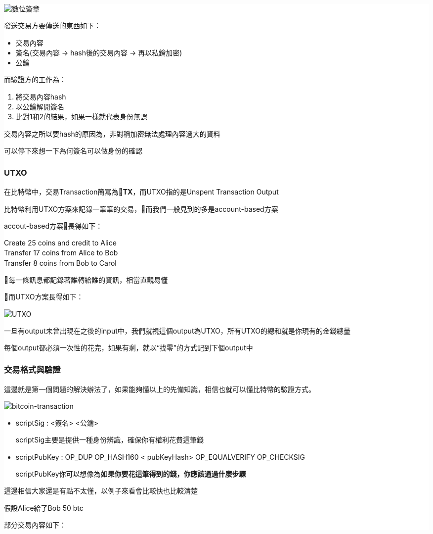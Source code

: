 ![數位簽章](/images/digital-signature.png)

發送交易方要傳送的東西如下：

-  交易內容
-  簽名(交易內容 -> hash後的交易內容 -> 再以私鑰加密)
-  公鑰

而驗證方的工作為：

1.  將交易內容hash
2.  以公鑰解開簽名
3.  比對1和2的結果，如果一樣就代表身份無誤

交易內容之所以要hash的原因為，非對稱加密無法處理內容過大的資料

可以停下來想一下為何簽名可以做身份的確認

### UTXO

在比特幣中，交易Transaction簡寫為**TX**，而UTXO指的是Unspent Transaction Output

比特幣利用UTXO方案來記錄一筆筆的交易，而我們一般見到的多是account-based方案

accout-based方案長得如下：

Create 25 coins and credit to Alice  
Transfer 17 coins from Alice to Bob  
Transfer 8 coins from Bob to Carol  

每一條訊息都記錄著誰轉給誰的資訊，相當直觀易懂

而UTXO方案長得如下：

![UTXO](/images/UTXO.png)

一旦有output未曾出現在之後的input中，我們就視這個output為UTXO，所有UTXO的總和就是你現有的金錢總量

每個output都必須一次性的花完，如果有剩，就以“找零”的方式記到下個output中

### 交易格式與驗證

這邊就是第一個問題的解決辦法了，如果能夠懂以上的先備知識，相信也就可以懂比特幣的驗證方式。

![bitcoin-transaction](/images/bitcoin-transaction.png)

- scriptSig : <簽名> <公鑰>

    scriptSig主要是提供一種身份辨識，確保你有權利花費這筆錢

- scriptPubKey : OP_DUP OP_HASH160 < pubKeyHash> OP_EQUALVERIFY OP_CHECKSIG

    scriptPubKey你可以想像為**如果你要花這筆得到的錢，你應該通過什麼步驟**

這邊相信大家還是有點不太懂，以例子來看會比較快也比較清楚

假設Alice給了Bob 50 btc

部分交易內容如下：
